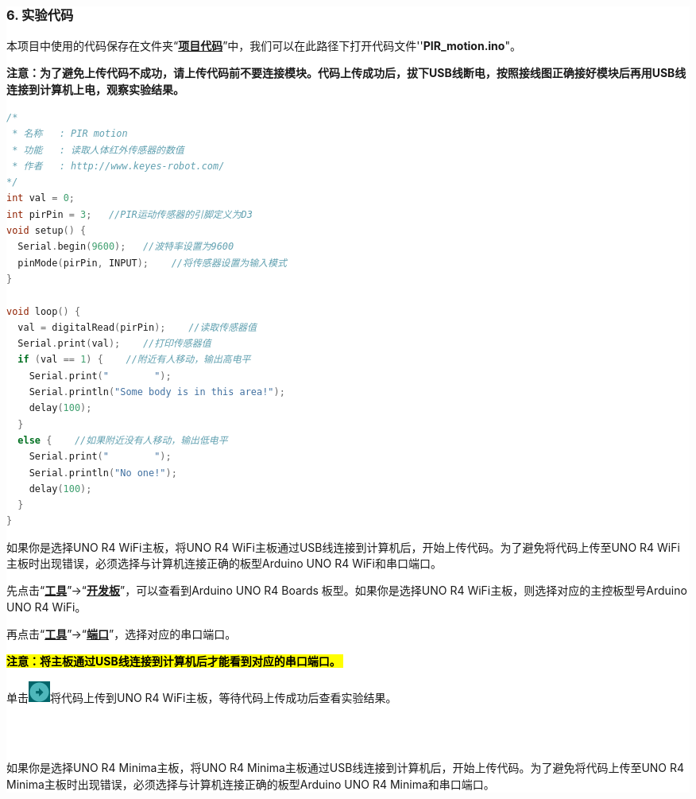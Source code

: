 
### 6. 实验代码

本项目中使用的代码保存在文件夹“<u>**项目代码**</u>”中，我们可以在此路径下打开代码文件''**PIR_motion.ino**"。

**注意：为了避免上传代码不成功，请上传代码前不要连接模块。代码上传成功后，拔下USB线断电，按照接线图正确接好模块后再用USB线连接到计算机上电，观察实验结果。**

```c++
/*
 * 名称   : PIR motion
 * 功能   : 读取人体红外传感器的数值
 * 作者   : http://www.keyes-robot.com/ 
*/
int val = 0;
int pirPin = 3;   //PIR运动传感器的引脚定义为D3
void setup() {
  Serial.begin(9600);   //波特率设置为9600
  pinMode(pirPin, INPUT);    //将传感器设置为输入模式
}

void loop() {
  val = digitalRead(pirPin);    //读取传感器值
  Serial.print(val);    //打印传感器值
  if (val == 1) {    //附近有人移动，输出高电平
    Serial.print("        ");
    Serial.println("Some body is in this area!");
    delay(100);
  }
  else {    //如果附近没有人移动，输出低电平
    Serial.print("        ");
    Serial.println("No one!");
    delay(100);
  }
}
```

如果你是选择UNO R4 WiFi主板，将UNO R4 WiFi主板通过USB线连接到计算机后，开始上传代码。为了避免将代码上传至UNO R4 WiFi主板时出现错误，必须选择与计算机连接正确的板型Arduino UNO R4 WiFi和串口端口。

先点击“**<u>工具</u>**”→“**<u>开发板</u>**”，可以查看到Arduino UNO R4 Boards 板型。如果你是选择UNO R4 WiFi主板，则选择对应的主控板型号Arduino UNO R4 WiFi。

再点击“<u>**工具**</u>”→“**<u>端口</u>**”，选择对应的串口端口。

**<span style="background:#ff0;color:#000">
注意：将主板通过USB线连接到计算机后才能看到对应的串口端口。 </span>**

单击![img](media/wps17.jpg)将代码上传到UNO R4 WiFi主板，等待代码上传成功后查看实验结果。

<br>
<br>

如果你是选择UNO R4 Minima主板，将UNO R4 Minima主板通过USB线连接到计算机后，开始上传代码。为了避免将代码上传至UNO R4 Minima主板时出现错误，必须选择与计算机连接正确的板型Arduino UNO R4 Minima和串口端口。
